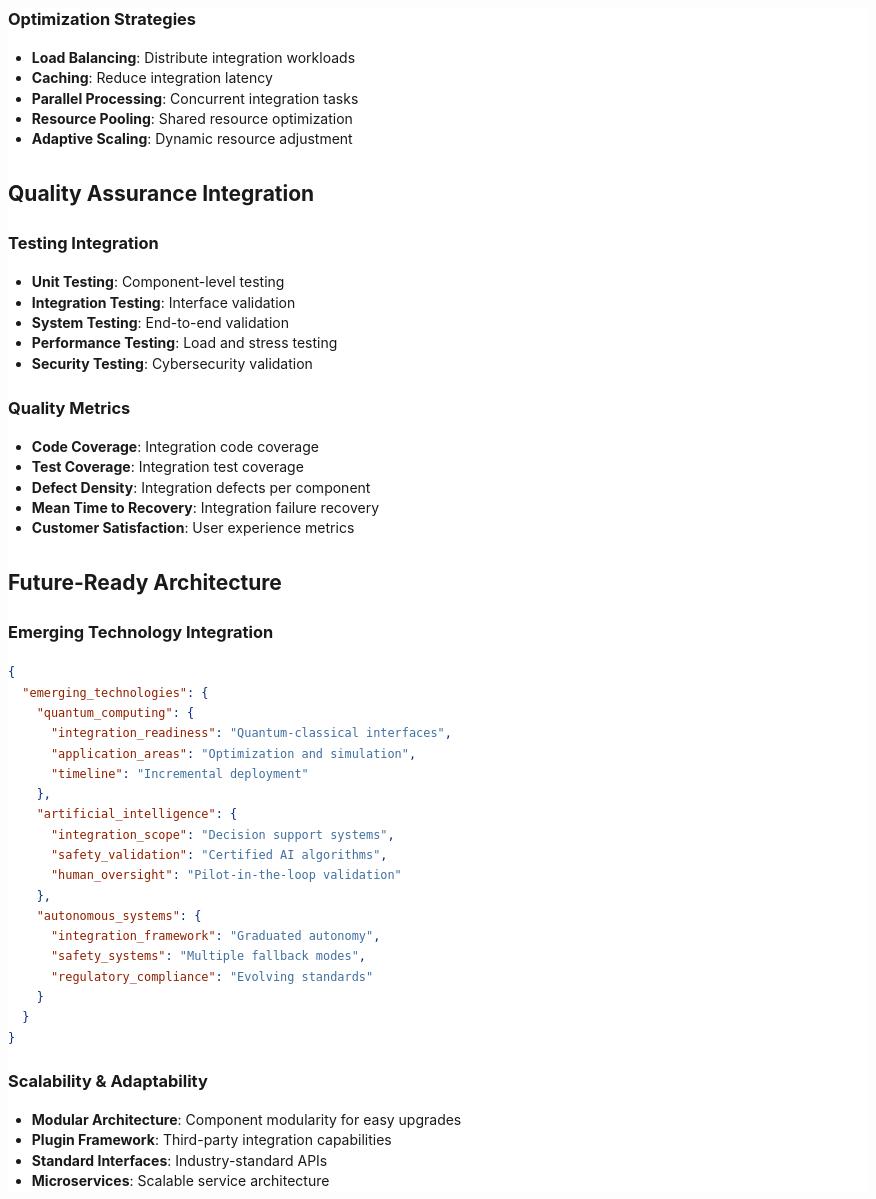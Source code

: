 ### Optimization Strategies
- **Load Balancing**: Distribute integration workloads
- **Caching**: Reduce integration latency
- **Parallel Processing**: Concurrent integration tasks
- **Resource Pooling**: Shared resource optimization
- **Adaptive Scaling**: Dynamic resource adjustment

## Quality Assurance Integration

### Testing Integration
- **Unit Testing**: Component-level testing
- **Integration Testing**: Interface validation
- **System Testing**: End-to-end validation
- **Performance Testing**: Load and stress testing
- **Security Testing**: Cybersecurity validation

### Quality Metrics
- **Code Coverage**: Integration code coverage
- **Test Coverage**: Integration test coverage
- **Defect Density**: Integration defects per component
- **Mean Time to Recovery**: Integration failure recovery
- **Customer Satisfaction**: User experience metrics

## Future-Ready Architecture

### Emerging Technology Integration
```json
{
  "emerging_technologies": {
    "quantum_computing": {
      "integration_readiness": "Quantum-classical interfaces",
      "application_areas": "Optimization and simulation",
      "timeline": "Incremental deployment"
    },
    "artificial_intelligence": {
      "integration_scope": "Decision support systems",
      "safety_validation": "Certified AI algorithms",
      "human_oversight": "Pilot-in-the-loop validation"
    },
    "autonomous_systems": {
      "integration_framework": "Graduated autonomy",
      "safety_systems": "Multiple fallback modes",
      "regulatory_compliance": "Evolving standards"
    }
  }
}
```

### Scalability & Adaptability
- **Modular Architecture**: Component modularity for easy upgrades
- **Plugin Framework**: Third-party integration capabilities
- **Standard Interfaces**: Industry-standard APIs
- **Microservices**: Scalable service architecture
